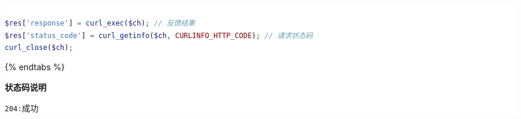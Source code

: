 ```php

$res['response'] = curl_exec($ch); // 反馈结果
$res['status_code'] = curl_getinfo($ch, CURLINFO_HTTP_CODE); // 请求状态码
curl_close($ch);
```

{% endtabs %}

**状态码说明**

`204:`成功



